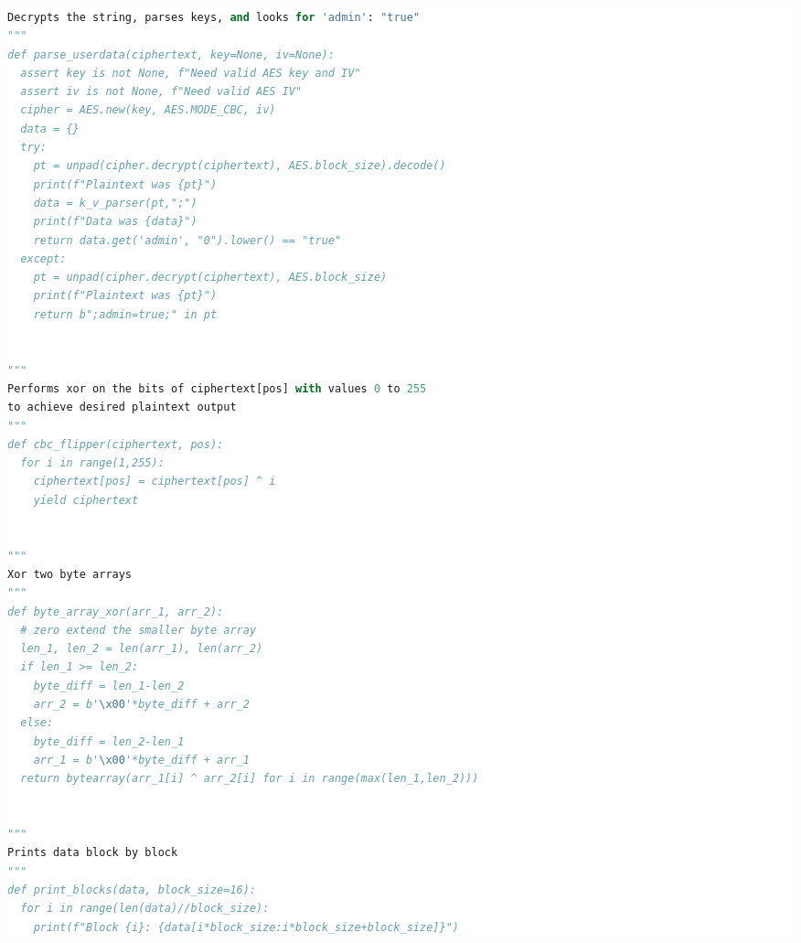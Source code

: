 ```python
Decrypts the string, parses keys, and looks for 'admin': "true"
"""
def parse_userdata(ciphertext, key=None, iv=None):
  assert key is not None, f"Need valid AES key and IV"
  assert iv is not None, f"Need valid AES IV"
  cipher = AES.new(key, AES.MODE_CBC, iv)
  data = {}
  try:
    pt = unpad(cipher.decrypt(ciphertext), AES.block_size).decode()
    print(f"Plaintext was {pt}")
    data = k_v_parser(pt,";")
    print(f"Data was {data}")
    return data.get('admin', "0").lower() == "true" 
  except:
    pt = unpad(cipher.decrypt(ciphertext), AES.block_size)
    print(f"Plaintext was {pt}")
    return b";admin=true;" in pt


"""
Performs xor on the bits of ciphertext[pos] with values 0 to 255
to achieve desired plaintext output
"""
def cbc_flipper(ciphertext, pos):
  for i in range(1,255):
    ciphertext[pos] = ciphertext[pos] ^ i
    yield ciphertext


"""
Xor two byte arrays
"""
def byte_array_xor(arr_1, arr_2):
  # zero extend the smaller byte array
  len_1, len_2 = len(arr_1), len(arr_2)
  if len_1 >= len_2:
    byte_diff = len_1-len_2
    arr_2 = b'\x00'*byte_diff + arr_2
  else:
    byte_diff = len_2-len_1
    arr_1 = b'\x00'*byte_diff + arr_1
  return bytearray(arr_1[i] ^ arr_2[i] for i in range(max(len_1,len_2)))


"""
Prints data block by block
"""
def print_blocks(data, block_size=16):
  for i in range(len(data)//block_size):
    print(f"Block {i}: {data[i*block_size:i*block_size+block_size]}")
```
